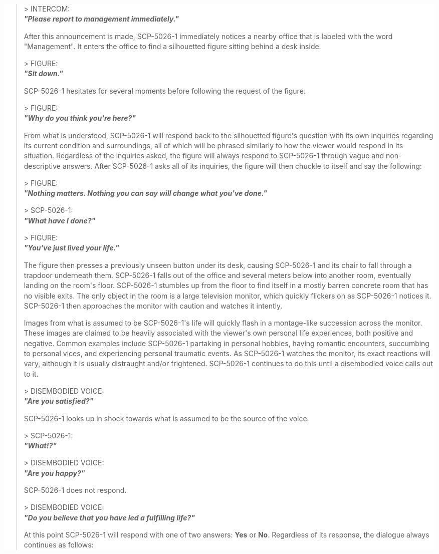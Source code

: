 > 
> \> INTERCOM:  
> **_"Please report to management immediately."_**
> 
> After this announcement is made, SCP-5026-1 immediately notices a nearby office that is labeled with the word "Management". It enters the office to find a silhouetted figure sitting behind a desk inside.  
>   
> \> FIGURE:  
> **_"Sit down."_**  
>   
> SCP-5026-1 hesitates for several moments before following the request of the figure.  
>   
> \> FIGURE:  
> **_"Why do you think you're here?"_**  
>   
> From what is understood, SCP-5026-1 will respond back to the silhouetted figure's question with its own inquiries regarding its current condition and surroundings, all of which will be phrased similarly to how the viewer would respond in its situation. Regardless of the inquiries asked, the figure will always respond to SCP-5026-1 through vague and non-descriptive answers. After SCP-5026-1 asks all of its inquiries, the figure will then chuckle to itself and say the following:
> 
> \> FIGURE:  
> **_"Nothing matters. Nothing you can say will change what you've done."_**
> 
> \> SCP-5026-1:  
> **_"What have I done?"_**
> 
> \> FIGURE:  
> **_"You've just lived your life."_**
> 
> The figure then presses a previously unseen button under its desk, causing SCP-5026-1 and its chair to fall through a trapdoor underneath them. SCP-5026-1 falls out of the office and several meters below into another room, eventually landing on the room's floor. SCP-5026-1 stumbles up from the floor to find itself in a mostly barren concrete room that has no visible exits. The only object in the room is a large television monitor, which quickly flickers on as SCP-5026-1 notices it. SCP-5026-1 then approaches the monitor with caution and watches it intently.
> 
> Images from what is assumed to be SCP-5026-1's life will quickly flash in a montage-like succession across the monitor. These images are claimed to be heavily associated with the viewer's own personal life experiences, both positive and negative. Common examples include SCP-5026-1 partaking in personal hobbies, having romantic encounters, succumbing to personal vices, and experiencing personal traumatic events. As SCP-5026-1 watches the monitor, its exact reactions will vary, although it is usually distraught and/or frightened. SCP-5026-1 continues to do this until a disembodied voice calls out to it.  
>   
> \> DISEMBODIED VOICE:  
> **_"Are you satisfied?"_**  
>   
> SCP-5026-1 looks up in shock towards what is assumed to be the source of the voice.  
>   
> \> SCP-5026-1:  
> **_"What!?"_**  
>   
> \> DISEMBODIED VOICE:  
> **_"Are you happy?"_**  
>   
> SCP-5026-1 does not respond.  
>   
> \> DISEMBODIED VOICE:  
> **_"Do you believe that you have led a fulfilling life?"_**
> 
> At this point SCP-5026-1 will respond with one of two answers: **Yes** or **No**. Regardless of its response, the dialogue always continues as follows: